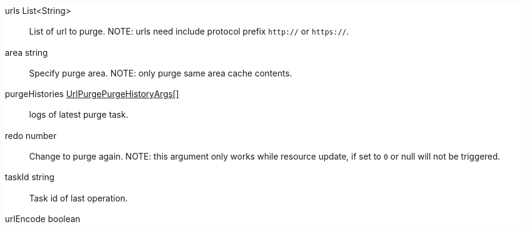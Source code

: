 <a data-swiftype-name="resource-property" data-swiftype-type="text" href="#state_urls_java" style="color: inherit; text-decoration: inherit;">urls</a>
</span>
        <span class="property-indicator"></span>
        <span class="property-type">List&lt;String&gt;</span>
    </dt>
    <dd><p>List of url to purge. NOTE: urls need include protocol prefix <code>http://</code> or <code>https://</code>.</p>
</dd></dl>
</pulumi-choosable>
</div>

<div>
<pulumi-choosable type="language" values="javascript,typescript">
<dl class="resources-properties"><dt class="property-optional"
            title="Optional">
        <span id="state_area_nodejs">
<a data-swiftype-name="resource-property" data-swiftype-type="text" href="#state_area_nodejs" style="color: inherit; text-decoration: inherit;">area</a>
</span>
        <span class="property-indicator"></span>
        <span class="property-type">string</span>
    </dt>
    <dd><p>Specify purge area. NOTE: only purge same area cache contents.</p>
</dd><dt class="property-optional"
            title="Optional">
        <span id="state_purgehistories_nodejs">
<a data-swiftype-name="resource-property" data-swiftype-type="text" href="#state_purgehistories_nodejs" style="color: inherit; text-decoration: inherit;">purge<wbr>Histories</a>
</span>
        <span class="property-indicator"></span>
        <span class="property-type"><a href="#urlpurgepurgehistory">Url<wbr>Purge<wbr>Purge<wbr>History<wbr>Args[]</a></span>
    </dt>
    <dd><p>logs of latest purge task.</p>
</dd><dt class="property-optional"
            title="Optional">
        <span id="state_redo_nodejs">
<a data-swiftype-name="resource-property" data-swiftype-type="text" href="#state_redo_nodejs" style="color: inherit; text-decoration: inherit;">redo</a>
</span>
        <span class="property-indicator"></span>
        <span class="property-type">number</span>
    </dt>
    <dd><p>Change to purge again. NOTE: this argument only works while resource update, if set to <code>0</code> or null will not be triggered.</p>
</dd><dt class="property-optional"
            title="Optional">
        <span id="state_taskid_nodejs">
<a data-swiftype-name="resource-property" data-swiftype-type="text" href="#state_taskid_nodejs" style="color: inherit; text-decoration: inherit;">task<wbr>Id</a>
</span>
        <span class="property-indicator"></span>
        <span class="property-type">string</span>
    </dt>
    <dd><p>Task id of last operation.</p>
</dd><dt class="property-optional"
            title="Optional">
        <span id="state_urlencode_nodejs">
<a data-swiftype-name="resource-property" data-swiftype-type="text" href="#state_urlencode_nodejs" style="color: inherit; text-decoration: inherit;">url<wbr>Encode</a>
</span>
        <span class="property-indicator"></span>
        <span class="property-type">boolean</span>